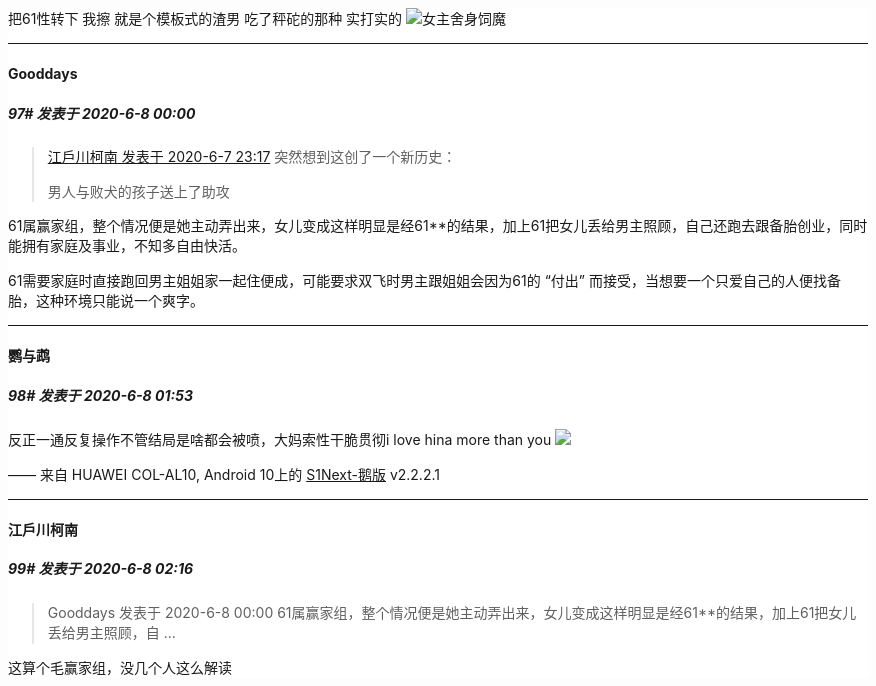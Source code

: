 把61性转下 我擦 就是个模板式的渣男 吃了秤砣的那种 实打实的</blockquote>
<img src="https://static.saraba1st.com/image/smiley/face2017/068.png" referrerpolicy="no-referrer">女主舍身饲魔







*****

####  Gooddays  
##### 97#       发表于 2020-6-8 00:00



<blockquote><a href="httphttps://bbs.saraba1st.com/2b/forum.php?mod=redirect&amp;goto=findpost&amp;pid=47714847&amp;ptid=1940042" target="_blank">江戶川柯南 发表于 2020-6-7 23:17</a>
突然想到这创了一个新历史：


男人与败犬的孩子送上了助攻  </blockquote>
61属赢家组，整个情况便是她主动弄出来，女儿变成这样明显是经61**的结果，加上61把女儿丢给男主照顾，自己还跑去跟备胎创业，同时能拥有家庭及事业，不知多自由快活。

61需要家庭时直接跑回男主姐姐家一起住便成，可能要求双飞时男主跟姐姐会因为61的 “付出” 而接受，当想要一个只爱自己的人便找备胎，这种环境只能说一个爽字。







*****

####  鹦与鹉  
##### 98#       发表于 2020-6-8 01:53




反正一通反复操作不管结局是啥都会被喷，大妈索性干脆贯彻i love hina more than you <img src="https://static.saraba1st.com/image/smiley/face2017/018.png" referrerpolicy="no-referrer">

—— 来自 HUAWEI COL-AL10, Android 10上的 [S1Next-鹅版](https://github.com/ykrank/S1-Next/releases) v2.2.2.1







*****

####  江戶川柯南  
##### 99#       发表于 2020-6-8 02:16



<blockquote>Gooddays 发表于 2020-6-8 00:00
61属赢家组，整个情况便是她主动弄出来，女儿变成这样明显是经61**的结果，加上61把女儿丢给男主照顾，自 ...</blockquote>
这算个毛赢家组，没几个人这么解读





